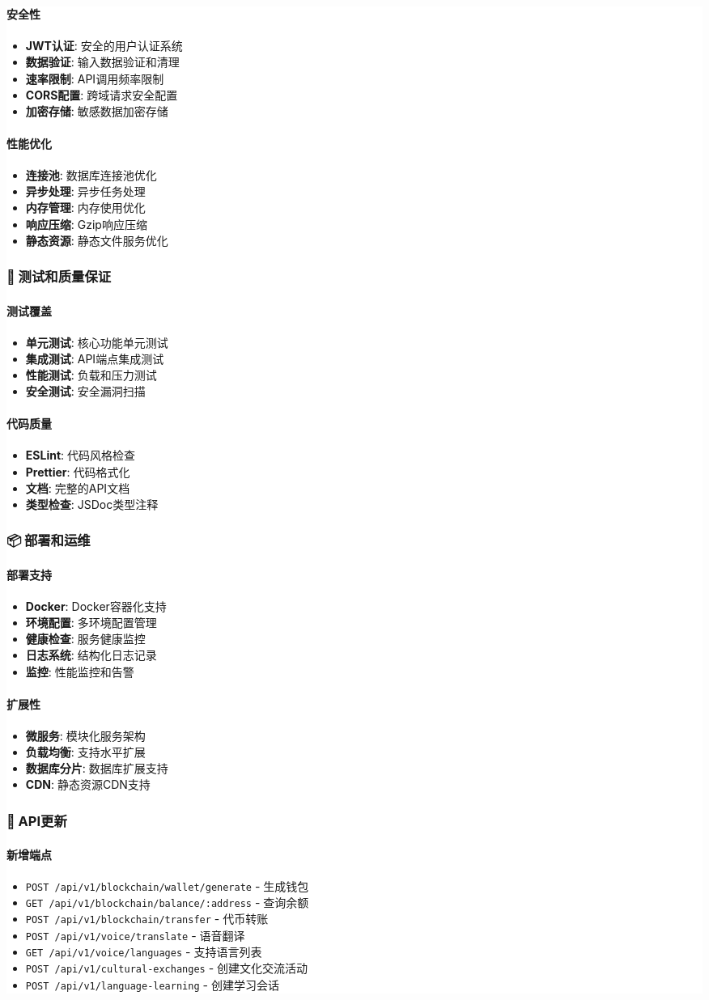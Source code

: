 #### 安全性
- **JWT认证**: 安全的用户认证系统
- **数据验证**: 输入数据验证和清理
- **速率限制**: API调用频率限制
- **CORS配置**: 跨域请求安全配置
- **加密存储**: 敏感数据加密存储

#### 性能优化
- **连接池**: 数据库连接池优化
- **异步处理**: 异步任务处理
- **内存管理**: 内存使用优化
- **响应压缩**: Gzip响应压缩
- **静态资源**: 静态文件服务优化

### 🧪 测试和质量保证

#### 测试覆盖
- **单元测试**: 核心功能单元测试
- **集成测试**: API端点集成测试
- **性能测试**: 负载和压力测试
- **安全测试**: 安全漏洞扫描

#### 代码质量
- **ESLint**: 代码风格检查
- **Prettier**: 代码格式化
- **文档**: 完整的API文档
- **类型检查**: JSDoc类型注释

### 📦 部署和运维

#### 部署支持
- **Docker**: Docker容器化支持
- **环境配置**: 多环境配置管理
- **健康检查**: 服务健康监控
- **日志系统**: 结构化日志记录
- **监控**: 性能监控和告警

#### 扩展性
- **微服务**: 模块化服务架构
- **负载均衡**: 支持水平扩展
- **数据库分片**: 数据库扩展支持
- **CDN**: 静态资源CDN支持

### 🔄 API更新

#### 新增端点
- `POST /api/v1/blockchain/wallet/generate` - 生成钱包
- `GET /api/v1/blockchain/balance/:address` - 查询余额
- `POST /api/v1/blockchain/transfer` - 代币转账
- `POST /api/v1/voice/translate` - 语音翻译
- `GET /api/v1/voice/languages` - 支持语言列表
- `POST /api/v1/cultural-exchanges` - 创建文化交流活动
- `POST /api/v1/language-learning` - 创建学习会话
